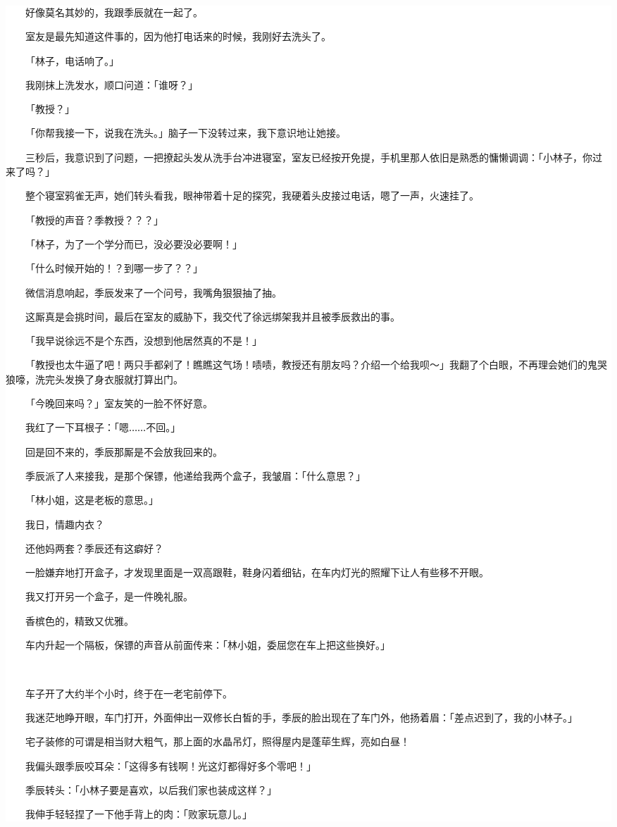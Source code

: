 &emsp;&emsp;好像莫名其妙的，我跟季辰就在一起了。  
  
&emsp;&emsp;室友是最先知道这件事的，因为他打电话来的时候，我刚好去洗头了。  
  
&emsp;&emsp;「林子，电话响了。」  
  
&emsp;&emsp;我刚抹上洗发水，顺口问道：「谁呀？」  
  
&emsp;&emsp;「教授？」  
  
&emsp;&emsp;「你帮我接一下，说我在洗头。」脑子一下没转过来，我下意识地让她接。  
  
&emsp;&emsp;三秒后，我意识到了问题，一把撩起头发从洗手台冲进寝室，室友已经按开免提，手机里那人依旧是熟悉的慵懒调调：「小林子，你过来了吗？」  
  
&emsp;&emsp;整个寝室鸦雀无声，她们转头看我，眼神带着十足的探究，我硬着头皮接过电话，嗯了一声，火速挂了。  
  
&emsp;&emsp;「教授的声音？季教授？？？」  
  
&emsp;&emsp;「林子，为了一个学分而已，没必要没必要啊！」  
  
&emsp;&emsp;「什么时候开始的！？到哪一步了？？」  
  
&emsp;&emsp;微信消息响起，季辰发来了一个问号，我嘴角狠狠抽了抽。  
  
&emsp;&emsp;这厮真是会挑时间，最后在室友的威胁下，我交代了徐远绑架我并且被季辰救出的事。  
  
&emsp;&emsp;「我早说徐远不是个东西，没想到他居然真的不是！」  
  
&emsp;&emsp;「教授也太牛逼了吧！两只手都剁了！瞧瞧这气场！啧啧，教授还有朋友吗？介绍一个给我呗～」我翻了个白眼，不再理会她们的鬼哭狼嚎，洗完头发换了身衣服就打算出门。  
  
&emsp;&emsp;「今晚回来吗？」室友笑的一脸不怀好意。  
  
&emsp;&emsp;我红了一下耳根子：「嗯……不回。」  
  
&emsp;&emsp;回是回不来的，季辰那厮是不会放我回来的。  
  
&emsp;&emsp;季辰派了人来接我，是那个保镖，他递给我两个盒子，我皱眉：「什么意思？」  
  
&emsp;&emsp;「林小姐，这是老板的意思。」  
  
&emsp;&emsp;我日，情趣内衣？  
  
&emsp;&emsp;还他妈两套？季辰还有这癖好？  
  
&emsp;&emsp;一脸嫌弃地打开盒子，才发现里面是一双高跟鞋，鞋身闪着细钻，在车内灯光的照耀下让人有些移不开眼。  
  
&emsp;&emsp;我又打开另一个盒子，是一件晚礼服。  
  
&emsp;&emsp;香槟色的，精致又优雅。  
  
&emsp;&emsp;车内升起一个隔板，保镖的声音从前面传来：「林小姐，委屈您在车上把这些换好。」  
  
&emsp;&emsp;   
  
&emsp;&emsp;车子开了大约半个小时，终于在一老宅前停下。  
  
&emsp;&emsp;我迷茫地睁开眼，车门打开，外面伸出一双修长白皙的手，季辰的脸出现在了车门外，他扬着眉：「差点迟到了，我的小林子。」  
  
&emsp;&emsp;宅子装修的可谓是相当财大粗气，那上面的水晶吊灯，照得屋内是蓬荜生辉，亮如白昼！  
  
&emsp;&emsp;我偏头跟季辰咬耳朵：「这得多有钱啊！光这灯都得好多个零吧！」  
  
&emsp;&emsp;季辰转头：「小林子要是喜欢，以后我们家也装成这样？」  
  
&emsp;&emsp;我伸手轻轻捏了一下他手背上的肉：「败家玩意儿。」  
  